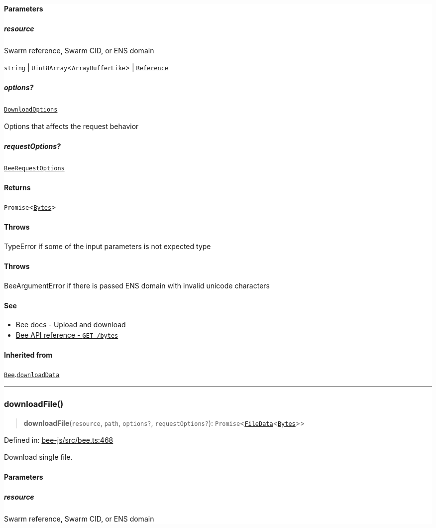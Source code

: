 #### Parameters

##### resource

Swarm reference, Swarm CID, or ENS domain

`string` | `Uint8Array`\<`ArrayBufferLike`\> | [`Reference`](Reference.md)

##### options?

[`DownloadOptions`](../interfaces/DownloadOptions.md)

Options that affects the request behavior

##### requestOptions?

[`BeeRequestOptions`](../type-aliases/BeeRequestOptions.md)

#### Returns

`Promise`\<[`Bytes`](Bytes.md)\>

#### Throws

TypeError if some of the input parameters is not expected type

#### Throws

BeeArgumentError if there is passed ENS domain with invalid unicode characters

#### See

 - [Bee docs - Upload and download](https://docs.ethswarm.org/docs/develop/access-the-swarm/upload-and-download)
 - [Bee API reference - `GET /bytes`](https://docs.ethswarm.org/api/#tag/Bytes/paths/~1bytes~1{reference}/get)

#### Inherited from

[`Bee`](Bee.md).[`downloadData`](Bee.md#downloaddata)

***

### downloadFile()

> **downloadFile**(`resource`, `path`, `options?`, `requestOptions?`): `Promise`\<[`FileData`](../interfaces/FileData.md)\<[`Bytes`](Bytes.md)\>\>

Defined in: [bee-js/src/bee.ts:468](https://github.com/ethersphere/bee-js/blob/3abbe2b1b264d6b586511a56e93badb2236bd09d/src/bee.ts#L468)

Download single file.

#### Parameters

##### resource

Swarm reference, Swarm CID, or ENS domain
